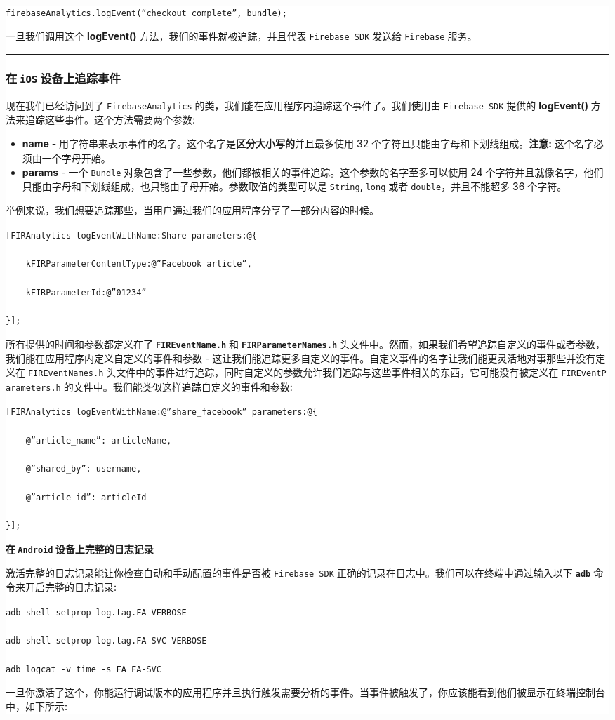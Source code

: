     firebaseAnalytics.logEvent(“checkout_complete”, bundle);

一旦我们调用这个 **logEvent()** 方法，我们的事件就被追踪，并且代表 `Firebase SDK` 发送给 `Firebase` 服务。  












* * *







### **在 `iOS` 设备上追踪事件**

现在我们已经访问到了 `FirebaseAnalytics` 的类，我们能在应用程序内追踪这个事件了。我们使用由 `Firebase SDK` 提供的 **logEvent()** 方法来追踪这些事件。这个方法需要两个参数:

* **name** - 用字符串来表示事件的名字。这个名字是**区分大小写的**并且最多使用 32 个字符且只能由字母和下划线组成。**注意:** 这个名字必须由一个字母开始。
* **params** - 一个 `Bundle` 对象包含了一些参数，他们都被相关的事件追踪。这个参数的名字至多可以使用 24 个字符并且就像名字，他们只能由字母和下划线组成，也只能由子母开始。参数取值的类型可以是 `String`, `long` 或者 `double`，并且不能超多 36 个字符。

举例来说，我们想要追踪那些，当用户通过我们的应用程序分享了一部分内容的时候。

    [FIRAnalytics logEventWithName:Share parameters:@{

        kFIRParameterContentType:@”Facebook article”,

        kFIRParameterId:@”01234”

    }];

所有提供的时间和参数都定义在了 **`FIREventName.h`** 和 **`FIRParameterNames.h`** 头文件中。然而，如果我们希望追踪自定义的事件或者参数，我们能在应用程序内定义自定义的事件和参数 - 这让我们能追踪更多自定义的事件。自定义事件的名字让我们能更灵活地对事那些并没有定义在 `FIREventNames.h` 头文件中的事件进行追踪，同时自定义的参数允许我们追踪与这些事件相关的东西，它可能没有被定义在 `FIREventParameters.h` 的文件中。我们能类似这样追踪自定义的事件和参数:

    [FIRAnalytics logEventWithName:@”share_facebook” parameters:@{

        @”article_name”: articleName,

        @”shared_by”: username,

        @”article_id”: articleId

    }];

**在 `Android` 设备上完整的日志记录**

激活完整的日志记录能让你检查自动和手动配置的事件是否被 `Firebase SDK` 正确的记录在日志中。我们可以在终端中通过输入以下 **`adb`** 命令来开启完整的日志记录:

    adb shell setprop log.tag.FA VERBOSE

    adb shell setprop log.tag.FA-SVC VERBOSE

    adb logcat -v time -s FA FA-SVC

一旦你激活了这个，你能运行调试版本的应用程序并且执行触发需要分析的事件。当事件被触发了，你应该能看到他们被显示在终端控制台中，如下所示:
